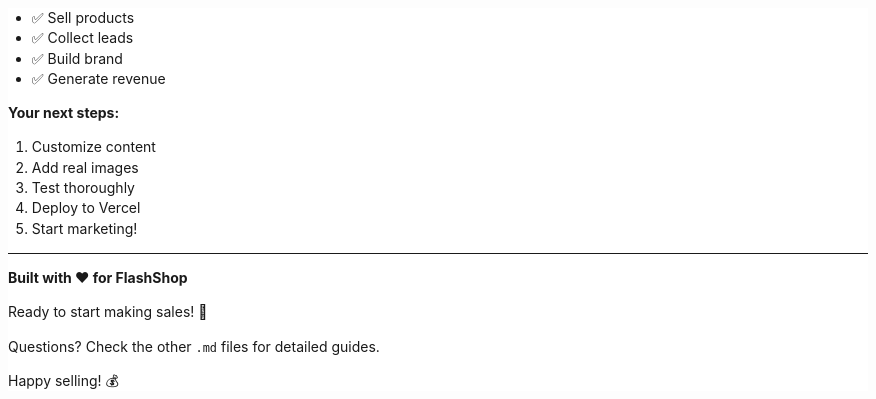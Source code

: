 - ✅ Sell products
- ✅ Collect leads
- ✅ Build brand
- ✅ Generate revenue

**Your next steps:**
1. Customize content
2. Add real images
3. Test thoroughly
4. Deploy to Vercel
5. Start marketing!

---

**Built with ❤️ for FlashShop**

Ready to start making sales! 🚀

Questions? Check the other `.md` files for detailed guides.

Happy selling! 💰

